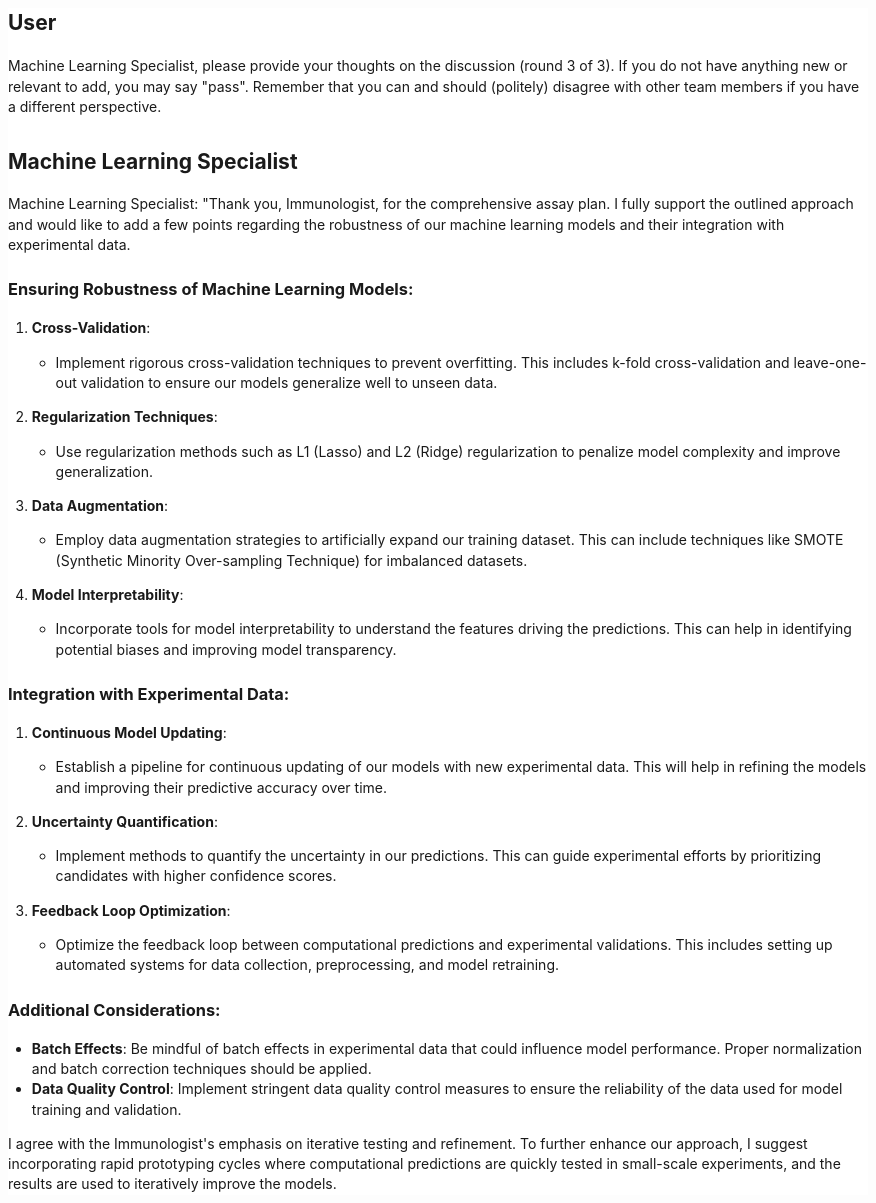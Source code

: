 ## User

Machine Learning Specialist, please provide your thoughts on the discussion (round 3 of 3). If you do not have anything new or relevant to add, you may say "pass". Remember that you can and should (politely) disagree with other team members if you have a different perspective.

## Machine Learning Specialist

Machine Learning Specialist: "Thank you, Immunologist, for the comprehensive assay plan. I fully support the outlined approach and would like to add a few points regarding the robustness of our machine learning models and their integration with experimental data.

### Ensuring Robustness of Machine Learning Models:

1. **Cross-Validation**:
   - Implement rigorous cross-validation techniques to prevent overfitting. This includes k-fold cross-validation and leave-one-out validation to ensure our models generalize well to unseen data.

2. **Regularization Techniques**:
   - Use regularization methods such as L1 (Lasso) and L2 (Ridge) regularization to penalize model complexity and improve generalization.

3. **Data Augmentation**:
   - Employ data augmentation strategies to artificially expand our training dataset. This can include techniques like SMOTE (Synthetic Minority Over-sampling Technique) for imbalanced datasets.

4. **Model Interpretability**:
   - Incorporate tools for model interpretability to understand the features driving the predictions. This can help in identifying potential biases and improving model transparency.

### Integration with Experimental Data:

1. **Continuous Model Updating**:
   - Establish a pipeline for continuous updating of our models with new experimental data. This will help in refining the models and improving their predictive accuracy over time.

2. **Uncertainty Quantification**:
   - Implement methods to quantify the uncertainty in our predictions. This can guide experimental efforts by prioritizing candidates with higher confidence scores.

3. **Feedback Loop Optimization**:
   - Optimize the feedback loop between computational predictions and experimental validations. This includes setting up automated systems for data collection, preprocessing, and model retraining.

### Additional Considerations:

- **Batch Effects**: Be mindful of batch effects in experimental data that could influence model performance. Proper normalization and batch correction techniques should be applied.
- **Data Quality Control**: Implement stringent data quality control measures to ensure the reliability of the data used for model training and validation.

I agree with the Immunologist's emphasis on iterative testing and refinement. To further enhance our approach, I suggest incorporating rapid prototyping cycles where computational predictions are quickly tested in small-scale experiments, and the results are used to iteratively improve the models.
